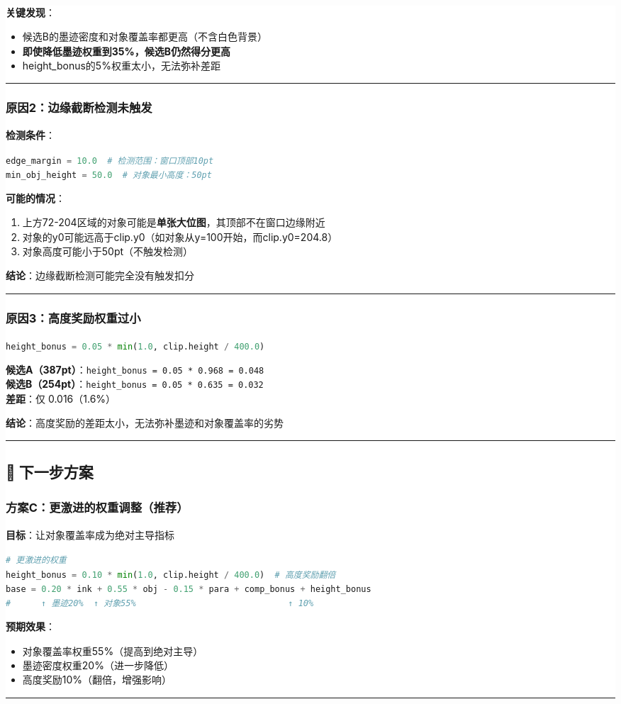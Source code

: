 **关键发现**：
- 候选B的墨迹密度和对象覆盖率都更高（不含白色背景）
- **即使降低墨迹权重到35%，候选B仍然得分更高**
- height_bonus的5%权重太小，无法弥补差距

---

### 原因2：边缘截断检测未触发

**检测条件**：
```python
edge_margin = 10.0  # 检测范围：窗口顶部10pt
min_obj_height = 50.0  # 对象最小高度：50pt
```

**可能的情况**：
1. 上方72-204区域的对象可能是**单张大位图**，其顶部不在窗口边缘附近
2. 对象的y0可能远高于clip.y0（如对象从y=100开始，而clip.y0=204.8）
3. 对象高度可能小于50pt（不触发检测）

**结论**：边缘截断检测可能完全没有触发扣分

---

### 原因3：高度奖励权重过小

```python
height_bonus = 0.05 * min(1.0, clip.height / 400.0)
```

**候选A（387pt）**：`height_bonus = 0.05 * 0.968 = 0.048`  
**候选B（254pt）**：`height_bonus = 0.05 * 0.635 = 0.032`  
**差距**：仅 0.016（1.6%）

**结论**：高度奖励的差距太小，无法弥补墨迹和对象覆盖率的劣势

---

## 🚀 下一步方案

### 方案C：更激进的权重调整（推荐）

**目标**：让对象覆盖率成为绝对主导指标

```python
# 更激进的权重
height_bonus = 0.10 * min(1.0, clip.height / 400.0)  # 高度奖励翻倍
base = 0.20 * ink + 0.55 * obj - 0.15 * para + comp_bonus + height_bonus
#      ↑ 墨迹20%  ↑ 对象55%                              ↑ 10%
```

**预期效果**：
- 对象覆盖率权重55%（提高到绝对主导）
- 墨迹密度权重20%（进一步降低）
- 高度奖励10%（翻倍，增强影响）

---